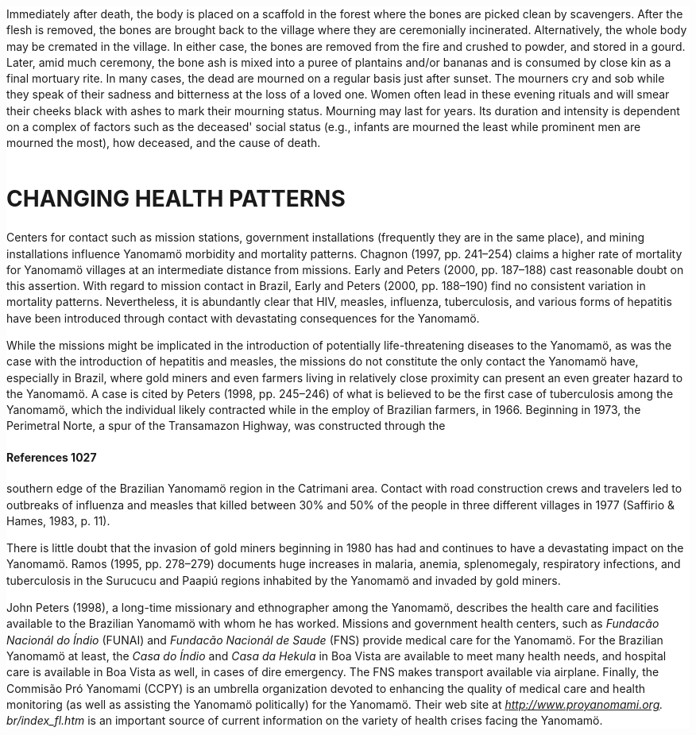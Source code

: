 Immediately after death, the body is placed on a scaffold in the forest where the bones are picked clean by scavengers. After the flesh is removed, the bones are brought back to the village where they are ceremonially incinerated. Alternatively, the whole body may be cremated in the village. In either case, the bones are removed from the fire and crushed to powder, and stored in a gourd. Later, amid much ceremony, the bone ash is mixed into a puree of plantains and/or bananas and is consumed by close kin as a final mortuary rite. In many cases, the dead are mourned on a regular basis just after sunset. The mourners cry and sob while they speak of their sadness and bitterness at the loss of a loved one. Women often lead in these evening rituals and will smear their cheeks black with ashes to mark their mourning status. Mourning may last for years. Its duration and intensity is dependent on a complex of factors such as the deceased' social status (e.g., infants are mourned the least while prominent men are mourned the most), how deceased, and the cause of death.

# **CHANGING HEALTH PATTERNS**

Centers for contact such as mission stations, government installations (frequently they are in the same place), and mining installations influence Yanomamö morbidity and mortality patterns. Chagnon (1997, pp. 241–254) claims a higher rate of mortality for Yanomamö villages at an intermediate distance from missions. Early and Peters (2000, pp. 187–188) cast reasonable doubt on this assertion. With regard to mission contact in Brazil, Early and Peters (2000, pp. 188–190) find no consistent variation in mortality patterns. Nevertheless, it is abundantly clear that HIV, measles, influenza, tuberculosis, and various forms of hepatitis have been introduced through contact with devastating consequences for the Yanomamö.

While the missions might be implicated in the introduction of potentially life-threatening diseases to the Yanomamö, as was the case with the introduction of hepatitis and measles, the missions do not constitute the only contact the Yanomamö have, especially in Brazil, where gold miners and even farmers living in relatively close proximity can present an even greater hazard to the Yanomamö. A case is cited by Peters (1998, pp. 245–246) of what is believed to be the first case of tuberculosis among the Yanomamö, which the individual likely contracted while in the employ of Brazilian farmers, in 1966. Beginning in 1973, the Perimetral Norte, a spur of the Transamazon Highway, was constructed through the

#### **References 1027**

southern edge of the Brazilian Yanomamö region in the Catrimani area. Contact with road construction crews and travelers led to outbreaks of influenza and measles that killed between 30% and 50% of the people in three different villages in 1977 (Saffirio & Hames, 1983, p. 11).

There is little doubt that the invasion of gold miners beginning in 1980 has had and continues to have a devastating impact on the Yanomamö. Ramos (1995, pp. 278–279) documents huge increases in malaria, anemia, splenomegaly, respiratory infections, and tuberculosis in the Surucucu and Paapiú regions inhabited by the Yanomamö and invaded by gold miners.

John Peters (1998), a long-time missionary and ethnographer among the Yanomamö, describes the health care and facilities available to the Brazilian Yanomamö with whom he has worked. Missions and government health centers, such as *Fundacão Nacionál do Índio* (FUNAI) and *Fundacão Nacionál de Saude* (FNS) provide medical care for the Yanomamö. For the Brazilian Yanomamö at least, the *Casa do Índio* and *Casa da Hekula* in Boa Vista are available to meet many health needs, and hospital care is available in Boa Vista as well, in cases of dire emergency. The FNS makes transport available via airplane. Finally, the Commisão Pró Yanomami (CCPY) is an umbrella organization devoted to enhancing the quality of medical care and health monitoring (as well as assisting the Yanomamö politically) for the Yanomamö. Their web site at *http://www.proyanomami.org. br/index\_fl.htm* is an important source of current information on the variety of health crises facing the Yanomamö.
